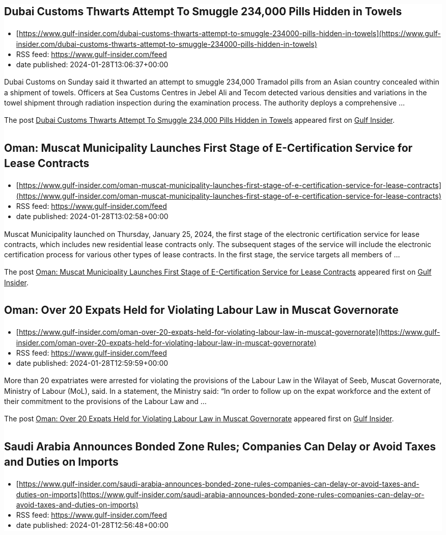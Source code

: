 ## Dubai Customs Thwarts Attempt To Smuggle 234,000 Pills Hidden in Towels
 - [https://www.gulf-insider.com/dubai-customs-thwarts-attempt-to-smuggle-234000-pills-hidden-in-towels](https://www.gulf-insider.com/dubai-customs-thwarts-attempt-to-smuggle-234000-pills-hidden-in-towels)
 - RSS feed: https://www.gulf-insider.com/feed
 - date published: 2024-01-28T13:06:37+00:00

<p>Dubai Customs on Sunday said it thwarted an attempt to smuggle 234,000 Tramadol pills from an Asian country concealed within a shipment of towels. Officers at Sea Customs Centres in Jebel Ali and Tecom detected various densities and variations in the towel shipment through radiation inspection during the examination process. The authority deploys a comprehensive &#8230;</p>
<p>The post <a href="https://www.gulf-insider.com/dubai-customs-thwarts-attempt-to-smuggle-234000-pills-hidden-in-towels/">Dubai Customs Thwarts Attempt To Smuggle 234,000 Pills Hidden in Towels</a> appeared first on <a href="https://www.gulf-insider.com">Gulf Insider</a>.</p>

## Oman: Muscat Municipality Launches First Stage of E-Certification Service for Lease Contracts
 - [https://www.gulf-insider.com/oman-muscat-municipality-launches-first-stage-of-e-certification-service-for-lease-contracts](https://www.gulf-insider.com/oman-muscat-municipality-launches-first-stage-of-e-certification-service-for-lease-contracts)
 - RSS feed: https://www.gulf-insider.com/feed
 - date published: 2024-01-28T13:02:58+00:00

<p>Muscat Municipality launched on Thursday, January 25, 2024, the first stage of the electronic certification service for lease contracts, which includes new residential lease contracts only. The subsequent stages of the service will include the electronic certification process for various other types of lease contracts. In the first stage, the service targets all members of &#8230;</p>
<p>The post <a href="https://www.gulf-insider.com/oman-muscat-municipality-launches-first-stage-of-e-certification-service-for-lease-contracts/">Oman: Muscat Municipality Launches First Stage of E-Certification Service for Lease Contracts</a> appeared first on <a href="https://www.gulf-insider.com">Gulf Insider</a>.</p>

## Oman: Over 20 Expats Held for Violating Labour Law in Muscat Governorate
 - [https://www.gulf-insider.com/oman-over-20-expats-held-for-violating-labour-law-in-muscat-governorate](https://www.gulf-insider.com/oman-over-20-expats-held-for-violating-labour-law-in-muscat-governorate)
 - RSS feed: https://www.gulf-insider.com/feed
 - date published: 2024-01-28T12:59:59+00:00

<p>More than 20 expatriates were arrested for violating the provisions of the Labour Law in the Wilayat of Seeb, Muscat Governorate, Ministry of Labour (MoL), said. In a statement, the Ministry said: &#8220;In order to follow up on the expat workforce and the extent of their commitment to the provisions of the Labour Law and &#8230;</p>
<p>The post <a href="https://www.gulf-insider.com/oman-over-20-expats-held-for-violating-labour-law-in-muscat-governorate/">Oman: Over 20 Expats Held for Violating Labour Law in Muscat Governorate</a> appeared first on <a href="https://www.gulf-insider.com">Gulf Insider</a>.</p>

## Saudi Arabia Announces Bonded Zone Rules; Companies Can Delay or Avoid Taxes and Duties on Imports
 - [https://www.gulf-insider.com/saudi-arabia-announces-bonded-zone-rules-companies-can-delay-or-avoid-taxes-and-duties-on-imports](https://www.gulf-insider.com/saudi-arabia-announces-bonded-zone-rules-companies-can-delay-or-avoid-taxes-and-duties-on-imports)
 - RSS feed: https://www.gulf-insider.com/feed
 - date published: 2024-01-28T12:56:48+00:00
